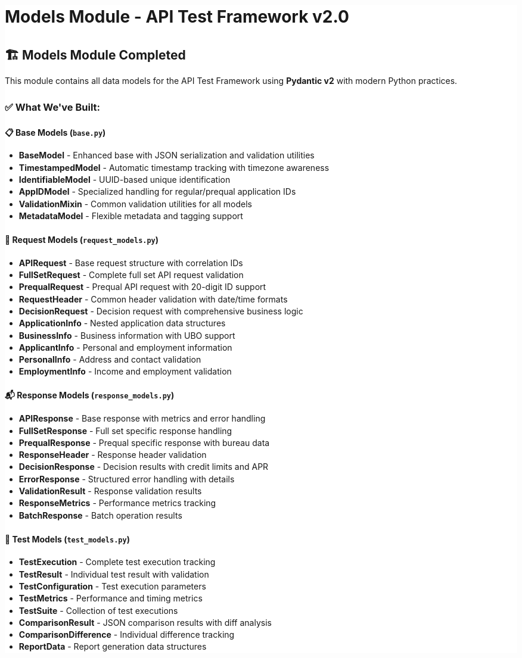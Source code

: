 # Models Module - API Test Framework v2.0

## 🏗️ **Models Module Completed**

This module contains all data models for the API Test Framework using **Pydantic v2** with modern Python practices.

### ✅ **What We've Built:**

#### 📋 **Base Models** (`base.py`)
- **BaseModel** - Enhanced base with JSON serialization and validation utilities
- **TimestampedModel** - Automatic timestamp tracking with timezone awareness
- **IdentifiableModel** - UUID-based unique identification
- **AppIDModel** - Specialized handling for regular/prequal application IDs
- **ValidationMixin** - Common validation utilities for all models
- **MetadataModel** - Flexible metadata and tagging support

#### 📨 **Request Models** (`request_models.py`)
- **APIRequest** - Base request structure with correlation IDs
- **FullSetRequest** - Complete full set API request validation
- **PrequalRequest** - Prequal API request with 20-digit ID support
- **RequestHeader** - Common header validation with date/time formats
- **DecisionRequest** - Decision request with comprehensive business logic
- **ApplicationInfo** - Nested application data structures
- **BusinessInfo** - Business information with UBO support
- **ApplicantInfo** - Personal and employment information
- **PersonalInfo** - Address and contact validation
- **EmploymentInfo** - Income and employment validation

#### 📬 **Response Models** (`response_models.py`)
- **APIResponse** - Base response with metrics and error handling
- **FullSetResponse** - Full set specific response handling
- **PrequalResponse** - Prequal specific response with bureau data
- **ResponseHeader** - Response header validation
- **DecisionResponse** - Decision results with credit limits and APR
- **ErrorResponse** - Structured error handling with details
- **ValidationResult** - Response validation results
- **ResponseMetrics** - Performance metrics tracking
- **BatchResponse** - Batch operation results

#### 🧪 **Test Models** (`test_models.py`)
- **TestExecution** - Complete test execution tracking
- **TestResult** - Individual test result with validation
- **TestConfiguration** - Test execution parameters
- **TestMetrics** - Performance and timing metrics
- **TestSuite** - Collection of test executions
- **ComparisonResult** - JSON comparison results with diff analysis
- **ComparisonDifference** - Individual difference tracking
- **ReportData** - Report generation data structures
